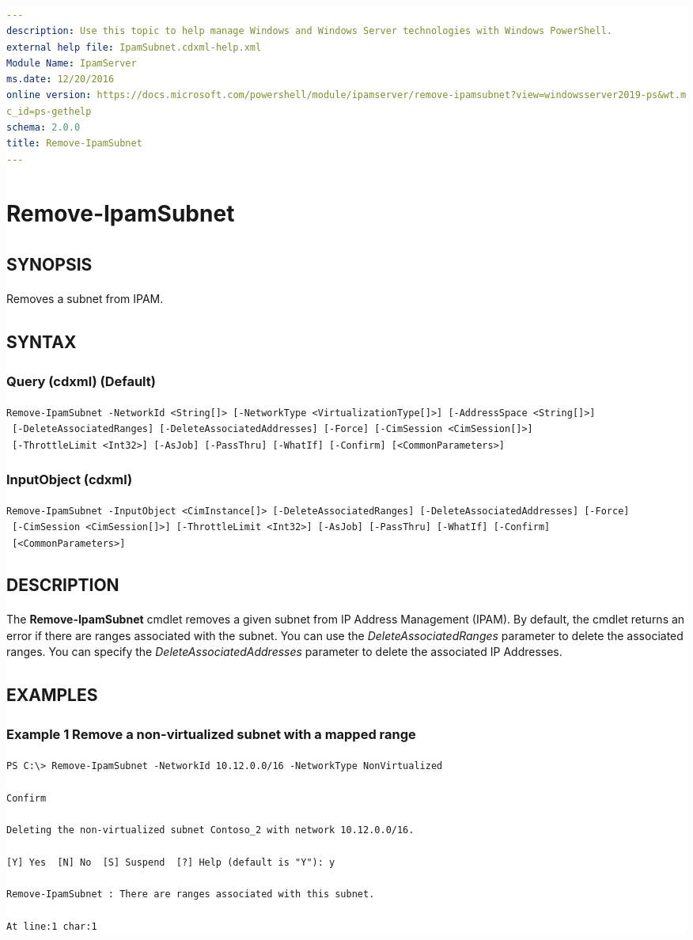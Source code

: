 ```yaml
---
description: Use this topic to help manage Windows and Windows Server technologies with Windows PowerShell.
external help file: IpamSubnet.cdxml-help.xml
Module Name: IpamServer
ms.date: 12/20/2016
online version: https://docs.microsoft.com/powershell/module/ipamserver/remove-ipamsubnet?view=windowsserver2019-ps&wt.mc_id=ps-gethelp
schema: 2.0.0
title: Remove-IpamSubnet
---
```


# Remove-IpamSubnet

## SYNOPSIS
Removes a subnet from IPAM.

## SYNTAX

### Query (cdxml) (Default)
```
Remove-IpamSubnet -NetworkId <String[]> [-NetworkType <VirtualizationType[]>] [-AddressSpace <String[]>]
 [-DeleteAssociatedRanges] [-DeleteAssociatedAddresses] [-Force] [-CimSession <CimSession[]>]
 [-ThrottleLimit <Int32>] [-AsJob] [-PassThru] [-WhatIf] [-Confirm] [<CommonParameters>]
```

### InputObject (cdxml)
```
Remove-IpamSubnet -InputObject <CimInstance[]> [-DeleteAssociatedRanges] [-DeleteAssociatedAddresses] [-Force]
 [-CimSession <CimSession[]>] [-ThrottleLimit <Int32>] [-AsJob] [-PassThru] [-WhatIf] [-Confirm]
 [<CommonParameters>]
```

## DESCRIPTION
The **Remove-IpamSubnet** cmdlet removes a given subnet from IP Address Management (IPAM).
By default, the cmdlet returns an error if there are ranges associated with the subnet.
You can use the *DeleteAssociatedRanges* parameter to delete the associated ranges.
You can specify the *DeleteAssociatedAddresses* parameter to delete the associated IP Addresses.

## EXAMPLES

### Example 1 Remove a non-virtualized subnet with a mapped range
```
PS C:\> Remove-IpamSubnet -NetworkId 10.12.0.0/16 -NetworkType NonVirtualized

Confirm

Deleting the non-virtualized subnet Contoso_2 with network 10.12.0.0/16.

[Y] Yes  [N] No  [S] Suspend  [?] Help (default is "Y"): y

Remove-IpamSubnet : There are ranges associated with this subnet.

At line:1 char:1

```